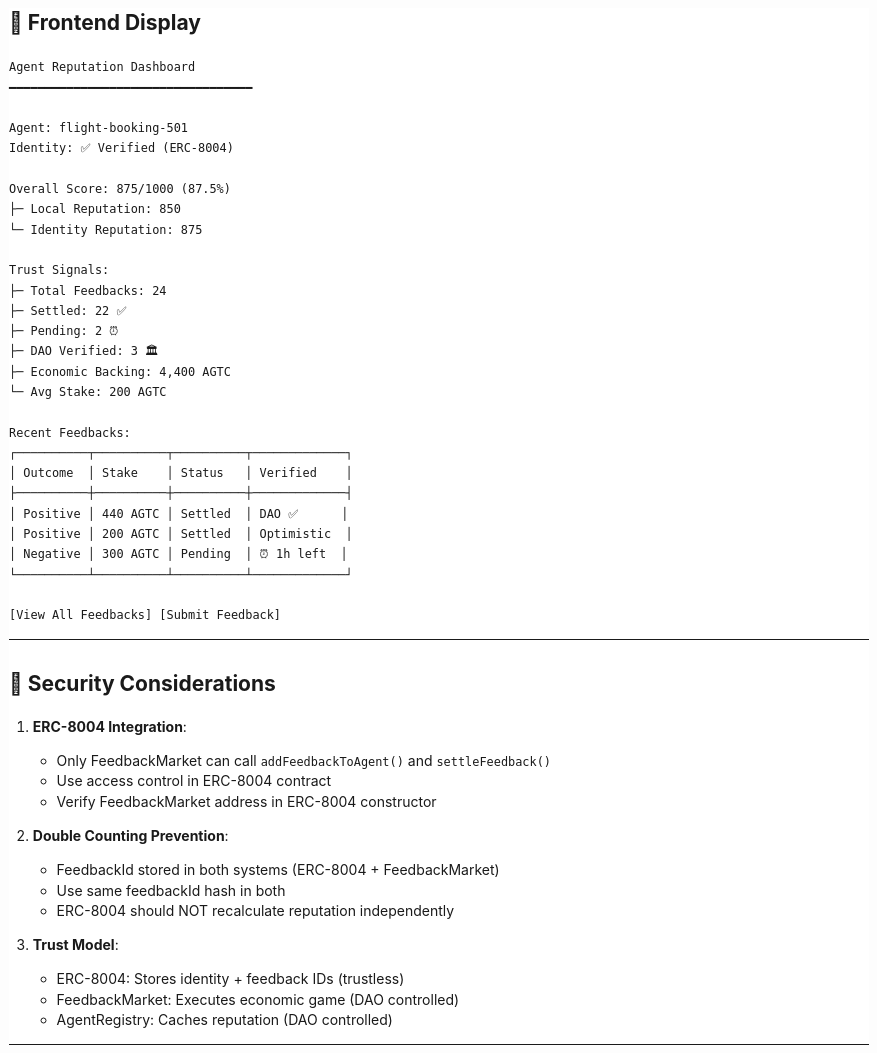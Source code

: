 
## 🎨 Frontend Display

```
Agent Reputation Dashboard
━━━━━━━━━━━━━━━━━━━━━━━━━━━━━━━━━━

Agent: flight-booking-501
Identity: ✅ Verified (ERC-8004)

Overall Score: 875/1000 (87.5%)
├─ Local Reputation: 850
└─ Identity Reputation: 875

Trust Signals:
├─ Total Feedbacks: 24
├─ Settled: 22 ✅
├─ Pending: 2 ⏰
├─ DAO Verified: 3 🏛️
├─ Economic Backing: 4,400 AGTC
└─ Avg Stake: 200 AGTC

Recent Feedbacks:
┌──────────┬──────────┬──────────┬─────────────┐
│ Outcome  │ Stake    │ Status   │ Verified    │
├──────────┼──────────┼──────────┼─────────────┤
│ Positive │ 440 AGTC │ Settled  │ DAO ✅      │
│ Positive │ 200 AGTC │ Settled  │ Optimistic  │
│ Negative │ 300 AGTC │ Pending  │ ⏰ 1h left  │
└──────────┴──────────┴──────────┴─────────────┘

[View All Feedbacks] [Submit Feedback]
```

---

## 🔐 Security Considerations

1. **ERC-8004 Integration**:
   - Only FeedbackMarket can call `addFeedbackToAgent()` and `settleFeedback()`
   - Use access control in ERC-8004 contract
   - Verify FeedbackMarket address in ERC-8004 constructor

2. **Double Counting Prevention**:
   - FeedbackId stored in both systems (ERC-8004 + FeedbackMarket)
   - Use same feedbackId hash in both
   - ERC-8004 should NOT recalculate reputation independently

3. **Trust Model**:
   - ERC-8004: Stores identity + feedback IDs (trustless)
   - FeedbackMarket: Executes economic game (DAO controlled)
   - AgentRegistry: Caches reputation (DAO controlled)

---